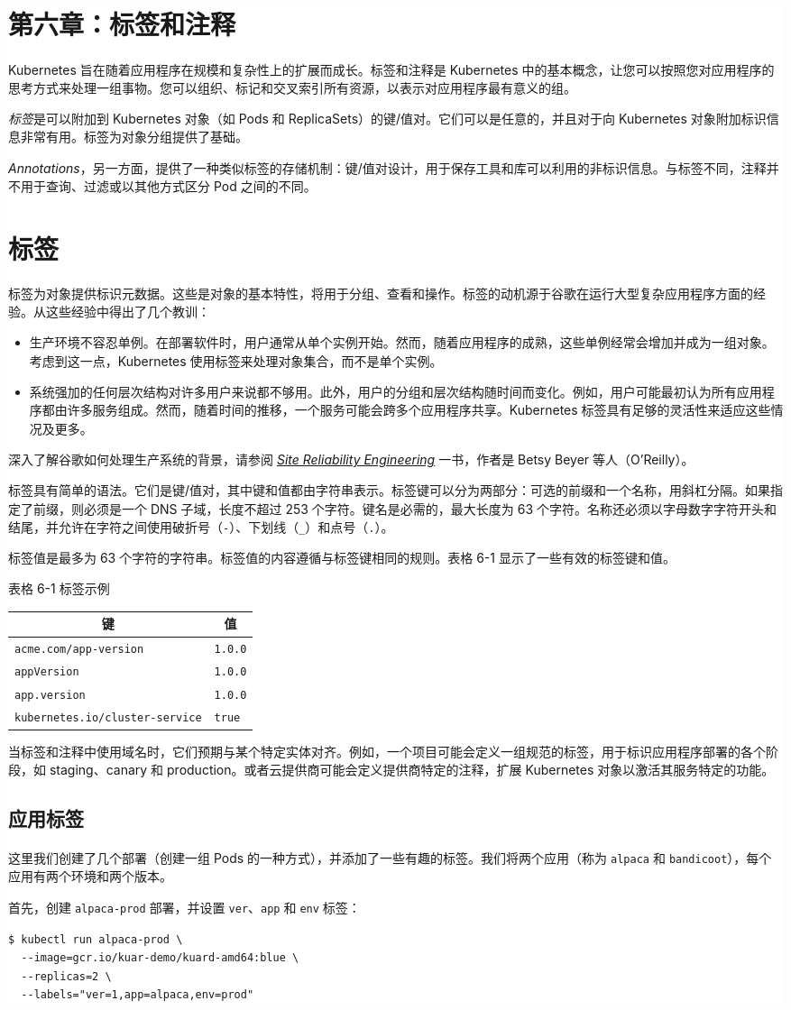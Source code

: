 # 第六章：标签和注释

Kubernetes 旨在随着应用程序在规模和复杂性上的扩展而成长。标签和注释是 Kubernetes 中的基本概念，让您可以按照您对应用程序的思考方式来处理一组事物。您可以组织、标记和交叉索引所有资源，以表示对应用程序最有意义的组。

*标签*是可以附加到 Kubernetes 对象（如 Pods 和 ReplicaSets）的键/值对。它们可以是任意的，并且对于向 Kubernetes 对象附加标识信息非常有用。标签为对象分组提供了基础。

*Annotations*，另一方面，提供了一种类似标签的存储机制：键/值对设计，用于保存工具和库可以利用的非标识信息。与标签不同，注释并不用于查询、过滤或以其他方式区分 Pod 之间的不同。

# 标签

标签为对象提供标识元数据。这些是对象的基本特性，将用于分组、查看和操作。标签的动机源于谷歌在运行大型复杂应用程序方面的经验。从这些经验中得出了几个教训：

+   生产环境不容忍单例。在部署软件时，用户通常从单个实例开始。然而，随着应用程序的成熟，这些单例经常会增加并成为一组对象。考虑到这一点，Kubernetes 使用标签来处理对象集合，而不是单个实例。

+   系统强加的任何层次结构对许多用户来说都不够用。此外，用户的分组和层次结构随时间而变化。例如，用户可能最初认为所有应用程序都由许多服务组成。然而，随着时间的推移，一个服务可能会跨多个应用程序共享。Kubernetes 标签具有足够的灵活性来适应这些情况及更多。

深入了解谷歌如何处理生产系统的背景，请参阅 [*Site Reliability Engineering*](http://shop.oreilly.com/product/0636920041528.do) 一书，作者是 Betsy Beyer 等人（O’Reilly）。

标签具有简单的语法。它们是键/值对，其中键和值都由字符串表示。标签键可以分为两部分：可选的前缀和一个名称，用斜杠分隔。如果指定了前缀，则必须是一个 DNS 子域，长度不超过 253 个字符。键名是必需的，最大长度为 63 个字符。名称还必须以字母数字字符开头和结尾，并允许在字符之间使用破折号（`-`）、下划线（`_`）和点号（`.`）。

标签值是最多为 63 个字符的字符串。标签值的内容遵循与标签键相同的规则。表格 6-1 显示了一些有效的标签键和值。

表格 6-1 标签示例

| 键 | 值 |
| --- | --- |
| `acme.com/app-version` | `1.0.0` |
| `appVersion` | `1.0.0` |
| `app.version` | `1.0.0` |
| `kubernetes.io/cluster-service` | `true` |

当标签和注释中使用域名时，它们预期与某个特定实体对齐。例如，一个项目可能会定义一组规范的标签，用于标识应用程序部署的各个阶段，如 staging、canary 和 production。或者云提供商可能会定义提供商特定的注释，扩展 Kubernetes 对象以激活其服务特定的功能。

## 应用标签

这里我们创建了几个部署（创建一组 Pods 的一种方式），并添加了一些有趣的标签。我们将两个应用（称为 `alpaca` 和 `bandicoot`），每个应用有两个环境和两个版本。

首先，创建 `alpaca-prod` 部署，并设置 `ver`、`app` 和 `env` 标签：

```
$ kubectl run alpaca-prod \
  --image=gcr.io/kuar-demo/kuard-amd64:blue \
  --replicas=2 \
  --labels="ver=1,app=alpaca,env=prod"
```
